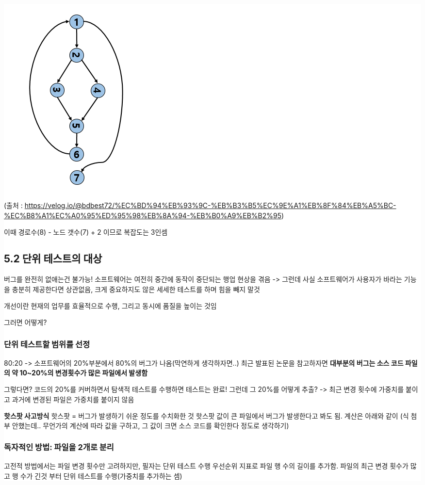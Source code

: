 ![alt text](week02/gayeon/image-1.png)

(출처 : https://velog.io/@bdbest72/%EC%BD%94%EB%93%9C-%EB%B3%B5%EC%9E%A1%EB%8F%84%EB%A5%BC-%EC%B8%A1%EC%A0%95%ED%95%98%EB%8A%94-%EB%B0%A9%EB%B2%95)


이때 경로수(8) - 노드 갯수(7) + 2 이므로 복잡도는 3인셈

## 5.2 단위 테스트의 대상

버그를 완전히 없애는건 불가능! 소프트웨어는 여전히 중간에 동작이 중단되는 행업 현상을 겪음 -> 그런데 사실 소프트웨어가 사용자가 바라는 기능을 충분히 제공한다면 상관없음, 크게 중요하지도 않은 세세한 테스트를 하며 힘을 빼지 말것

개선이란 현재의 업무를 효율적으로 수행, 그리고 동시에 품질을 높이는 것임

그러면 어떻게?

### 단위 테스트할 범위를 선정

80:20 -> 소프트웨어의 20%부분에서 80%의 버그가 나옴(막연하게 생각하자면..)
최근 발표된 논문을 참고하자면 
**대부분의 버그는 소스 코드 파일의 약 10~20%의 변경횟수가 많은 파일에서 발생함**

그렇다면? 코드의 20%를 커버하면서 탐색적 테스트를 수행하면 테스트는 완료! 
그런데 그 20%를 어떻게 추출? -> 최근 변경 횟수에 가중치를 붙이고 과거에 변경된 파일은 가중치를 붙이지 않음

**핫스팟 사고방식**
핫스팟 = 버그가 발생하기 쉬운 정도를 수치화한 것
핫스팟 값이 큰 파일에서 버그가 발생한다고 봐도 됨. 계산은 아래와 같이 (식 첨부 안했는데..
무언가의 계산에 따라 값을 구하고, 그 값이 크면 소스 코드를 확인한다 정도로 생각하기)

### 독자적인 방법: 파일을 2개로 분리
고전적 방법에서는 파일 변경 횟수만 고려하지만, 필자는 단위 테스트 수행 우선순위 지표로 파일 행 수의 길이를 추가함. 파일의 최근 변경 횟수가 많고 행 수가 긴것 부터 단위 테스트를 수행(가중치를 추가하는 셈)
